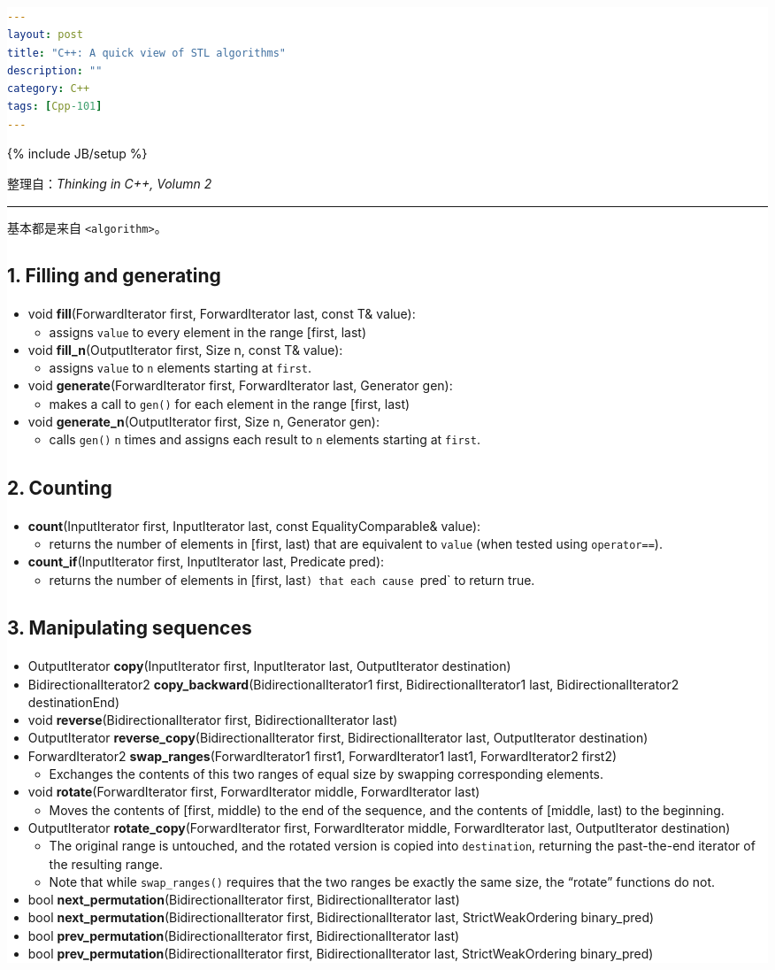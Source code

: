 ```yaml
---
layout: post
title: "C++: A quick view of STL algorithms"
description: ""
category: C++
tags: [Cpp-101]
---
```

{% include JB/setup %}

整理自：_Thinking in C++, Volumn 2_

-----

基本都是来自 `<algorithm>`。
	
## 1. Filling and generating
	
- void **fill**(ForwardIterator first, ForwardIterator last, const T& value): 
	- assigns `value` to every element in the range [first, last)
- void **fill_n**(OutputIterator first, Size n, const T& value): 
	- assigns `value` to `n` elements starting at `first`.
- void **generate**(ForwardIterator first, ForwardIterator last, Generator gen): 
	- makes a call to `gen()` for each element in the range [first, last)
- void **generate_n**(OutputIterator first, Size n, Generator gen): 
	- calls `gen()` `n` times and assigns each result to `n` elements starting at `first`.
	
## 2. Counting
	
- **count**(InputIterator first, InputIterator last, const EqualityComparable& value):
	- returns the number of elements in [first, last) that are equivalent to `value` (when tested using `operator==`).
- **count_if**(InputIterator first, InputIterator last, Predicate pred):
	- returns the number of elements in [first, last`) that each cause `pred` to return true.
	
## 3. Manipulating sequences
	
- OutputIterator **copy**(InputIterator first, InputIterator last, OutputIterator destination)
- BidirectionalIterator2 **copy_backward**(BidirectionalIterator1 first, BidirectionalIterator1 last, BidirectionalIterator2 destinationEnd)
- void **reverse**(BidirectionalIterator first, BidirectionalIterator last)
- OutputIterator **reverse_copy**(BidirectionalIterator first, BidirectionalIterator last, OutputIterator destination)
- ForwardIterator2 **swap_ranges**(ForwardIterator1 first1, ForwardIterator1 last1, ForwardIterator2 first2)
	- Exchanges the contents of this two ranges of equal size by swapping corresponding elements.
- void **rotate**(ForwardIterator first, ForwardIterator middle, ForwardIterator last)
	- Moves the contents of [first, middle) to the end of the sequence, and the contents of [middle, last) to the beginning.
- OutputIterator **rotate_copy**(ForwardIterator first, ForwardIterator middle, ForwardIterator last, OutputIterator destination)
	- The original range is untouched, and the rotated version is copied into `destination`, returning the past-the-end iterator of the resulting range. 
	- Note that while `swap_ranges()` requires that the two ranges be exactly the same size, the “rotate” functions do not.
- bool **next_permutation**(BidirectionalIterator first, BidirectionalIterator last)
- bool **next_permutation**(BidirectionalIterator first, BidirectionalIterator last, StrictWeakOrdering binary_pred)
- bool **prev_permutation**(BidirectionalIterator first, BidirectionalIterator last)
- bool **prev_permutation**(BidirectionalIterator first, BidirectionalIterator last, StrictWeakOrdering binary_pred)